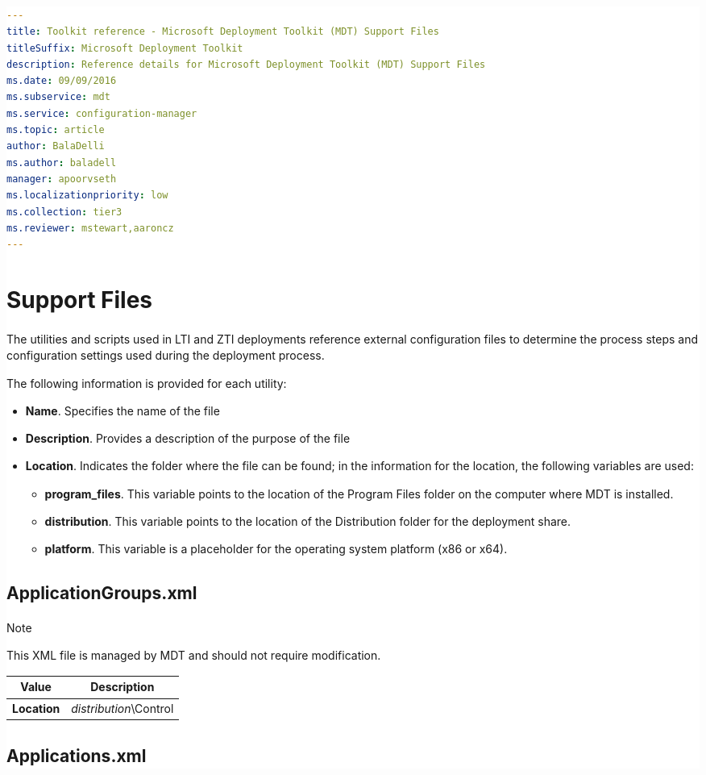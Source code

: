 ```yaml
---
title: Toolkit reference - Microsoft Deployment Toolkit (MDT) Support Files
titleSuffix: Microsoft Deployment Toolkit
description: Reference details for Microsoft Deployment Toolkit (MDT) Support Files
ms.date: 09/09/2016
ms.subservice: mdt
ms.service: configuration-manager
ms.topic: article
author: BalaDelli
ms.author: baladell
manager: apoorvseth
ms.localizationpriority: low
ms.collection: tier3
ms.reviewer: mstewart,aaroncz
---
```


#  <a name="SupportFiles"></a> Support Files
 The utilities and scripts used in LTI and ZTI deployments reference external configuration files to determine the process steps and configuration settings used during the deployment process.

 The following information is provided for each utility:

-   **Name**. Specifies the name of the file

-   **Description**. Provides a description of the purpose of the file

-   **Location**. Indicates the folder where the file can be found; in the information for the location, the following variables are used:

    -   **program_files**. This variable points to the location of the Program Files folder on the computer where MDT is installed.

    -   **distribution**. This variable points to the location of the Distribution folder for the deployment share.

    -   **platform**. This variable is a placeholder for the operating system platform (x86 or x64).

##  <a name="ApplicationGroups.xml"></a> ApplicationGroups.xml

> [!NOTE]
>  This XML file is managed by MDT and should not require modification.

|**Value**|**Description**|
|-|-|
|**Location**|*distribution*\Control|

##  <a name="Applications.xml"></a> Applications.xml
